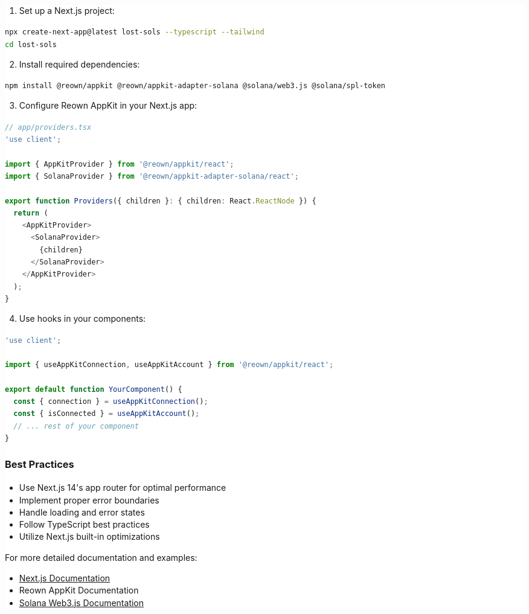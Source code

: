 1. Set up a Next.js project:
```bash
npx create-next-app@latest lost-sols --typescript --tailwind
cd lost-sols
```

2. Install required dependencies:
```bash
npm install @reown/appkit @reown/appkit-adapter-solana @solana/web3.js @solana/spl-token
```

3. Configure Reown AppKit in your Next.js app:
```typescript
// app/providers.tsx
'use client';

import { AppKitProvider } from '@reown/appkit/react';
import { SolanaProvider } from '@reown/appkit-adapter-solana/react';

export function Providers({ children }: { children: React.ReactNode }) {
  return (
    <AppKitProvider>
      <SolanaProvider>
        {children}
      </SolanaProvider>
    </AppKitProvider>
  );
}
```

4. Use hooks in your components:
```typescript
'use client';

import { useAppKitConnection, useAppKitAccount } from '@reown/appkit/react';

export default function YourComponent() {
  const { connection } = useAppKitConnection();
  const { isConnected } = useAppKitAccount();
  // ... rest of your component
}
```

### Best Practices
- Use Next.js 14's app router for optimal performance
- Implement proper error boundaries
- Handle loading and error states
- Follow TypeScript best practices
- Utilize Next.js built-in optimizations

For more detailed documentation and examples:
- [Next.js Documentation](https://nextjs.org/docs)
- Reown AppKit Documentation
- [Solana Web3.js Documentation](https://solana-labs.github.io/solana-web3.js)
